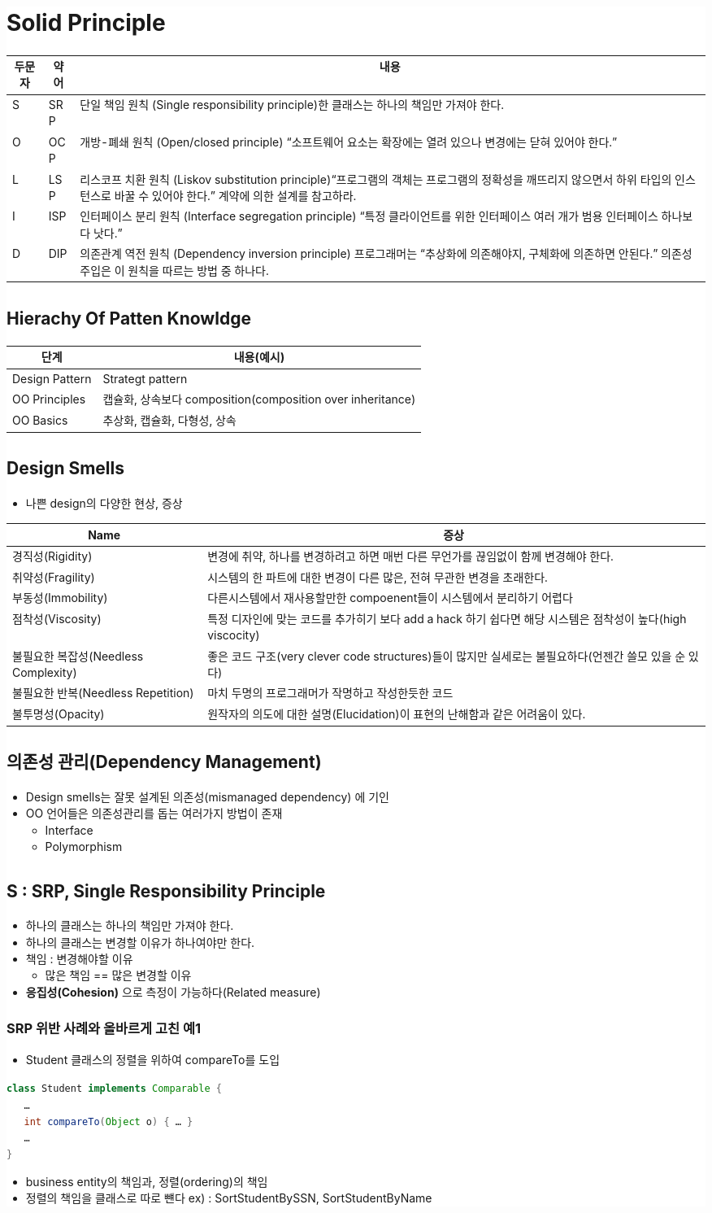 # Solid Principle

두문자 | 약어 |내용
---|---|---
S	|SRP	|단일 책임 원칙 (Single responsibility principle)한 클래스는 하나의 책임만 가져야 한다.
O	|OCP	|개방-폐쇄 원칙 (Open/closed principle) “소프트웨어 요소는 확장에는 열려 있으나 변경에는 닫혀 있어야 한다.”
L	|LSP	|리스코프 치환 원칙 (Liskov substitution principle)“프로그램의 객체는 프로그램의 정확성을 깨뜨리지 않으면서 하위 타입의 인스턴스로 바꿀 수 있어야 한다.” 계약에 의한 설계를 참고하라.
I	|ISP	|인터페이스 분리 원칙 (Interface segregation principle) “특정 클라이언트를 위한 인터페이스 여러 개가 범용 인터페이스 하나보다 낫다.”
D	|DIP	|의존관계 역전 원칙 (Dependency inversion principle) 프로그래머는 “추상화에 의존해야지, 구체화에 의존하면 안된다.” 의존성 주입은 이 원칙을 따르는 방법 중 하나다.

## Hierachy Of Patten Knowldge

단계 | 내용(예시)
---|---
Design Pattern | Strategt pattern
OO Principles | 캡슐화, 상속보다 composition(composition over inheritance)
OO Basics  | 추상화, 캡슐화, 다형성, 상속

## Design Smells
 - 나쁜 design의 다양한 현상, 증상

Name | 증상
---|---
경직성(Rigidity) | 변경에 취약, 하나를 변경하려고 하면 매번 다른 무언가를 끊임없이 함께 변경해야 한다.
취약성(Fragility) | 시스템의 한 파트에 대한 변경이 다른 많은, 전혀 무관한 변경을 초래한다.
부동성(Immobility) | 다른시스템에서 재사용할만한 compoenent들이 시스템에서 분리하기 어렵다 
점착성(Viscosity) | 특정 디자인에 맞는 코드를 추가히기 보다 add a hack 하기 쉽다면 해당 시스템은 점착성이 높다(high viscocity)
불필요한 복잡성(Needless Complexity) | 좋은 코드 구조(very clever code structures)들이 많지만 실세로는 불필요하다(언젠간 쓸모 있을 순 있다)
불필요한 반복(Needless Repetition) | 마치 두명의 프로그래머가 작명하고 작성한듯한 코드
불투명성(Opacity) | 원작자의 의도에 대한 설명(Elucidation)이 표현의 난해함과 같은 어려움이 있다.


## 의존성 관리(Dependency Management)
 - Design smells는 잘못 설계된 의존성(mismanaged dependency) 에 기인
 - OO 언어들은 의존성관리를 돕는 여러가지 방법이 존재
   * Interface
   * Polymorphism

## S : SRP, Single Responsibility Principle
 - 하나의 클래스는 하나의 책임만 가져야 한다.
 - 하나의 클래스는 변경할 이유가 하나여야만 한다.
 - 책임 : 변경해야할 이유
   * 많은 책임 == 많은 변경할 이유
 - **응집성(Cohesion)** 으로 측정이 가능하다(Related measure)

### SRP 위반 사례와 올바르게 고친 예1
 - Student 클래스의 정렬을 위하여 compareTo를 도입
```java
class Student implements Comparable {
   …
   int compareTo(Object o) { … }
   …
}
```
 - business entity의 책임과, 정렬(ordering)의 책임
 - 정렬의 책임을 클래스로 따로 뺸다
   ex) : SortStudentBySSN, SortStudentByName
